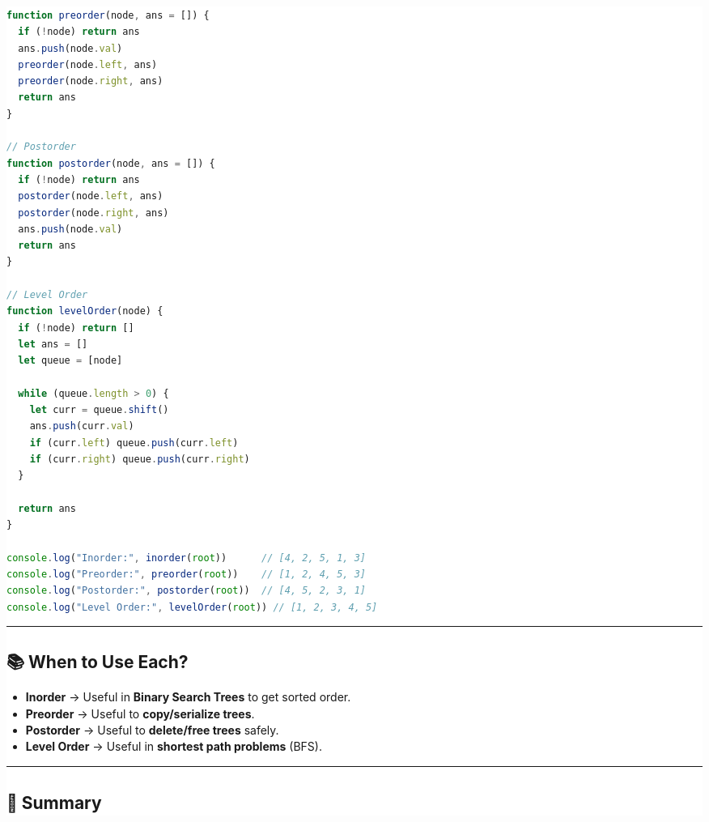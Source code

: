 ```js
function preorder(node, ans = []) {
  if (!node) return ans
  ans.push(node.val)
  preorder(node.left, ans)
  preorder(node.right, ans)
  return ans
}

// Postorder
function postorder(node, ans = []) {
  if (!node) return ans
  postorder(node.left, ans)
  postorder(node.right, ans)
  ans.push(node.val)
  return ans
}

// Level Order
function levelOrder(node) {
  if (!node) return []
  let ans = []
  let queue = [node]

  while (queue.length > 0) {
    let curr = queue.shift()
    ans.push(curr.val)
    if (curr.left) queue.push(curr.left)
    if (curr.right) queue.push(curr.right)
  }

  return ans
}

console.log("Inorder:", inorder(root))      // [4, 2, 5, 1, 3]
console.log("Preorder:", preorder(root))    // [1, 2, 4, 5, 3]
console.log("Postorder:", postorder(root))  // [4, 5, 2, 3, 1]
console.log("Level Order:", levelOrder(root)) // [1, 2, 3, 4, 5]
```

---

## 📚 When to Use Each?

* **Inorder** → Useful in **Binary Search Trees** to get sorted order.
* **Preorder** → Useful to **copy/serialize trees**.
* **Postorder** → Useful to **delete/free trees** safely.
* **Level Order** → Useful in **shortest path problems** (BFS).

---

## 🎯 Summary
